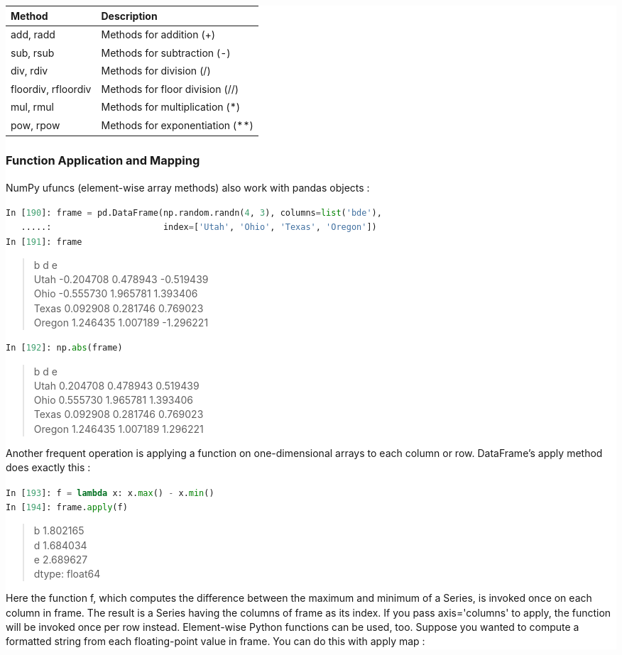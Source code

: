 | Method        | Description          |
|:-------------|:------------------|
| add, radd | Methods for addition (+) |
| sub, rsub | Methods for subtraction (-) |
| div, rdiv | Methods for division (/) |
| floordiv, rfloordiv | Methods for floor division (//) |
| mul, rmul | Methods for multiplication (*) |
| pow, rpow | Methods for exponentiation (**) |

### Function Application and Mapping

NumPy ufuncs (element-wise array methods) also work with pandas objects :

```python
In [190]: frame = pd.DataFrame(np.random.randn(4, 3), columns=list('bde'),
   .....:                      index=['Utah', 'Ohio', 'Texas', 'Oregon'])
In [191]: frame
``` 
> b         d         e<br>
> Utah   -0.204708  0.478943 -0.519439<br>
> Ohio   -0.555730  1.965781  1.393406<br>
> Texas   0.092908  0.281746  0.769023<br>
> Oregon  1.246435  1.007189 -1.296221<br>

```python
In [192]: np.abs(frame)
``` 
> b         d         e<br>
> Utah    0.204708  0.478943  0.519439<br>
> Ohio    0.555730  1.965781  1.393406<br>
> Texas   0.092908  0.281746  0.769023<br>
> Oregon  1.246435  1.007189  1.296221<br>

Another frequent operation is applying a function on one-dimensional arrays to each column or row. DataFrame’s apply method does exactly this :

```python
In [193]: f = lambda x: x.max() - x.min()
In [194]: frame.apply(f)
```
> b    1.802165<br>
> d    1.684034<br>
> e    2.689627<br>
> dtype: float64<br>

Here the function f, which computes the difference between the maximum and minimum of a Series, is invoked once on each column in frame. The result is a Series having the columns of frame as its index. If you pass axis='columns' to apply, the function will be invoked once per row instead. Element-wise Python functions can be used, too. Suppose you wanted to compute a formatted string from each floating-point value in frame. You can do this with apply map :
